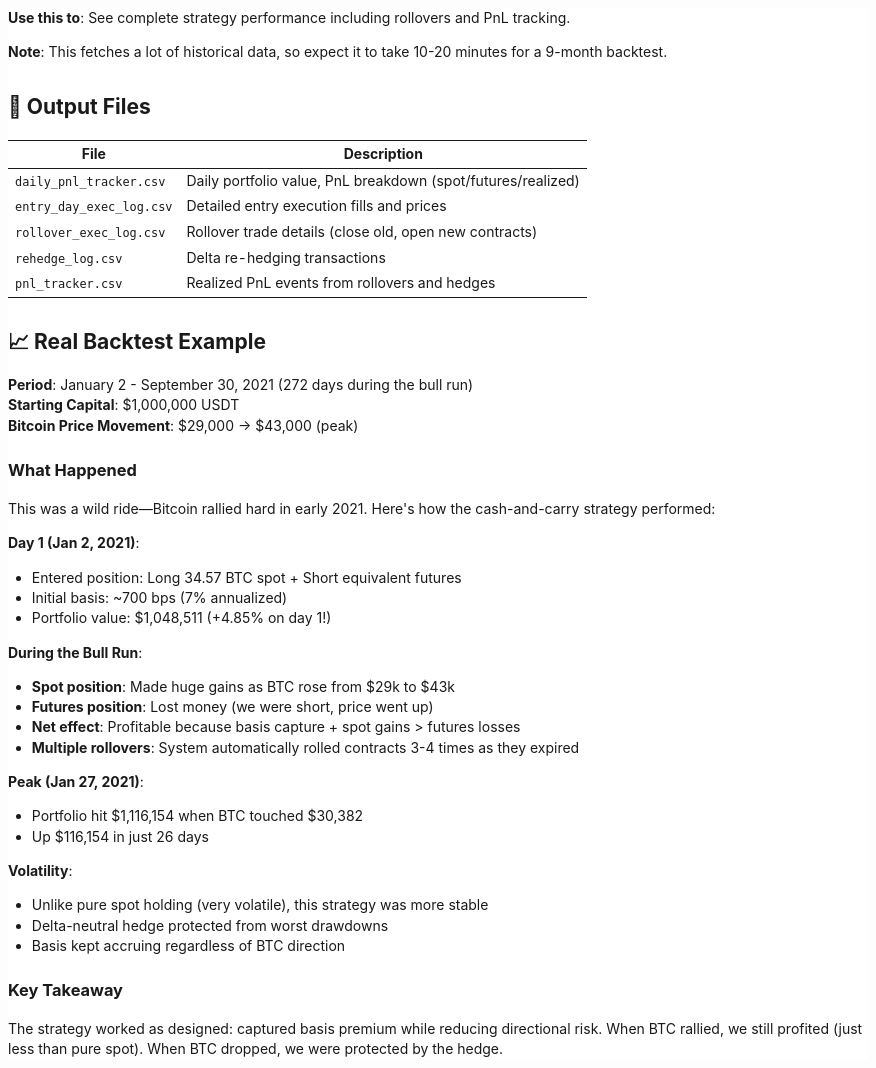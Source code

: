 **Use this to**: See complete strategy performance including rollovers and PnL tracking.

**Note**: This fetches a lot of historical data, so expect it to take 10-20 minutes for a 9-month backtest.

## 📁 Output Files

| File | Description |
|------|-------------|
| `daily_pnl_tracker.csv` | Daily portfolio value, PnL breakdown (spot/futures/realized) |
| `entry_day_exec_log.csv` | Detailed entry execution fills and prices |
| `rollover_exec_log.csv` | Rollover trade details (close old, open new contracts) |
| `rehedge_log.csv` | Delta re-hedging transactions |
| `pnl_tracker.csv` | Realized PnL events from rollovers and hedges |

## 📈 Real Backtest Example

**Period**: January 2 - September 30, 2021 (272 days during the bull run)  
**Starting Capital**: $1,000,000 USDT  
**Bitcoin Price Movement**: $29,000 → $43,000 (peak)

### What Happened

This was a wild ride—Bitcoin rallied hard in early 2021. Here's how the cash-and-carry strategy performed:

**Day 1 (Jan 2, 2021)**:
- Entered position: Long 34.57 BTC spot + Short equivalent futures
- Initial basis: ~700 bps (7% annualized)
- Portfolio value: $1,048,511 (+4.85% on day 1!)

**During the Bull Run**:
- **Spot position**: Made huge gains as BTC rose from $29k to $43k
- **Futures position**: Lost money (we were short, price went up)
- **Net effect**: Profitable because basis capture + spot gains > futures losses
- **Multiple rollovers**: System automatically rolled contracts 3-4 times as they expired

**Peak (Jan 27, 2021)**:
- Portfolio hit $1,116,154 when BTC touched $30,382
- Up $116,154 in just 26 days

**Volatility**:
- Unlike pure spot holding (very volatile), this strategy was more stable
- Delta-neutral hedge protected from worst drawdowns
- Basis kept accruing regardless of BTC direction

### Key Takeaway

The strategy worked as designed: captured basis premium while reducing directional risk. When BTC rallied, we still profited (just less than pure spot). When BTC dropped, we were protected by the hedge.
